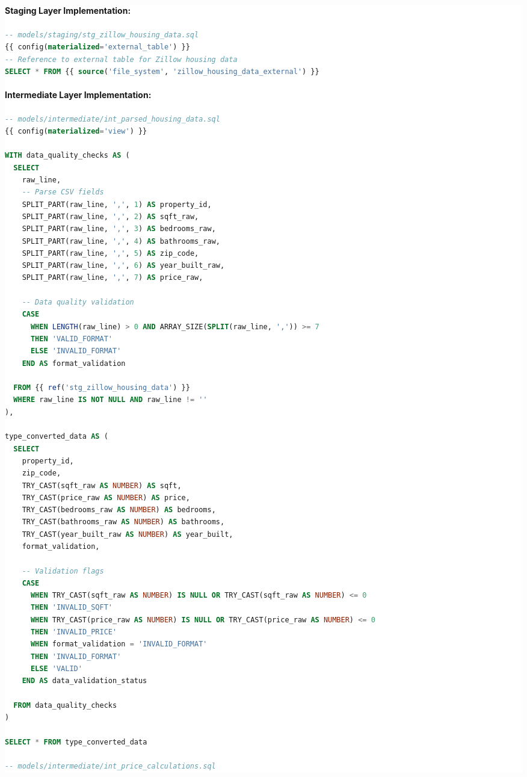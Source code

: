 #### **Staging Layer Implementation**:
```sql
-- models/staging/stg_zillow_housing_data.sql
{{ config(materialized='external_table') }}
-- Reference to external table for Zillow housing data
SELECT * FROM {{ source('file_system', 'zillow_housing_data_external') }}
```

#### **Intermediate Layer Implementation**:
```sql
-- models/intermediate/int_parsed_housing_data.sql
{{ config(materialized='view') }}

WITH data_quality_checks AS (
  SELECT 
    raw_line,
    -- Parse CSV fields
    SPLIT_PART(raw_line, ',', 1) AS property_id,
    SPLIT_PART(raw_line, ',', 2) AS sqft_raw,
    SPLIT_PART(raw_line, ',', 3) AS bedrooms_raw,
    SPLIT_PART(raw_line, ',', 4) AS bathrooms_raw,
    SPLIT_PART(raw_line, ',', 5) AS zip_code,
    SPLIT_PART(raw_line, ',', 6) AS year_built_raw,
    SPLIT_PART(raw_line, ',', 7) AS price_raw,
    
    -- Data quality validation
    CASE 
      WHEN LENGTH(raw_line) > 0 AND ARRAY_SIZE(SPLIT(raw_line, ',')) >= 7
      THEN 'VALID_FORMAT'
      ELSE 'INVALID_FORMAT'
    END AS format_validation
    
  FROM {{ ref('stg_zillow_housing_data') }}
  WHERE raw_line IS NOT NULL AND raw_line != ''
),

type_converted_data AS (
  SELECT 
    property_id,
    zip_code,
    TRY_CAST(sqft_raw AS NUMBER) AS sqft,
    TRY_CAST(price_raw AS NUMBER) AS price,
    TRY_CAST(bedrooms_raw AS NUMBER) AS bedrooms,
    TRY_CAST(bathrooms_raw AS NUMBER) AS bathrooms,
    TRY_CAST(year_built_raw AS NUMBER) AS year_built,
    format_validation,
    
    -- Validation flags
    CASE 
      WHEN TRY_CAST(sqft_raw AS NUMBER) IS NULL OR TRY_CAST(sqft_raw AS NUMBER) <= 0
      THEN 'INVALID_SQFT'
      WHEN TRY_CAST(price_raw AS NUMBER) IS NULL OR TRY_CAST(price_raw AS NUMBER) <= 0
      THEN 'INVALID_PRICE'
      WHEN format_validation = 'INVALID_FORMAT'
      THEN 'INVALID_FORMAT'
      ELSE 'VALID'
    END AS data_validation_status
    
  FROM data_quality_checks
)

SELECT * FROM type_converted_data

-- models/intermediate/int_price_calculations.sql
```